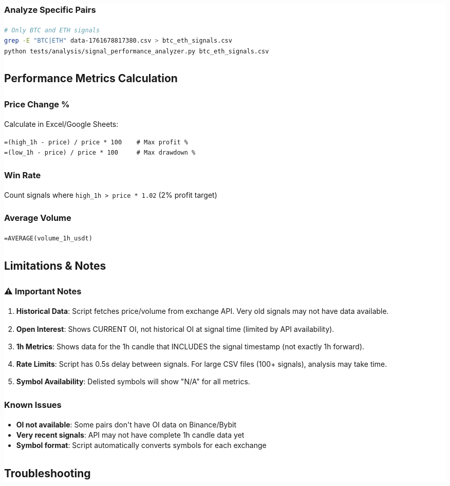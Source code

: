 ### Analyze Specific Pairs

```bash
# Only BTC and ETH signals
grep -E "BTC|ETH" data-1761678817380.csv > btc_eth_signals.csv
python tests/analysis/signal_performance_analyzer.py btc_eth_signals.csv
```

## Performance Metrics Calculation

### Price Change %

Calculate in Excel/Google Sheets:

```excel
=(high_1h - price) / price * 100    # Max profit %
=(low_1h - price) / price * 100     # Max drawdown %
```

### Win Rate

Count signals where `high_1h > price * 1.02` (2% profit target)

### Average Volume

```excel
=AVERAGE(volume_1h_usdt)
```

## Limitations & Notes

### ⚠️ Important Notes

1. **Historical Data**: Script fetches price/volume from exchange API. Very old signals may not have data available.

2. **Open Interest**: Shows CURRENT OI, not historical OI at signal time (limited by API availability).

3. **1h Metrics**: Shows data for the 1h candle that INCLUDES the signal timestamp (not exactly 1h forward).

4. **Rate Limits**: Script has 0.5s delay between signals. For large CSV files (100+ signals), analysis may take time.

5. **Symbol Availability**: Delisted symbols will show "N/A" for all metrics.

### Known Issues

- **OI not available**: Some pairs don't have OI data on Binance/Bybit
- **Very recent signals**: API may not have complete 1h candle data yet
- **Symbol format**: Script automatically converts symbols for each exchange

## Troubleshooting
